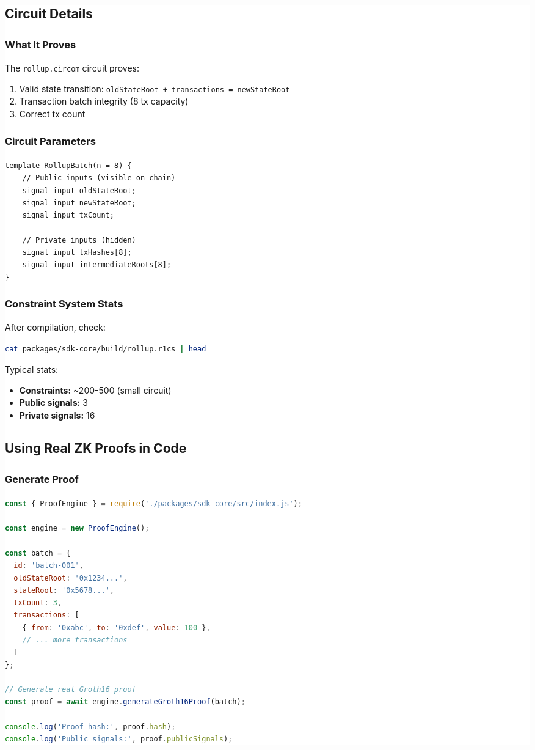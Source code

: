 ## Circuit Details

### What It Proves

The `rollup.circom` circuit proves:
1. Valid state transition: `oldStateRoot + transactions = newStateRoot`
2. Transaction batch integrity (8 tx capacity)
3. Correct tx count

### Circuit Parameters

```circom
template RollupBatch(n = 8) {
    // Public inputs (visible on-chain)
    signal input oldStateRoot;
    signal input newStateRoot;
    signal input txCount;
    
    // Private inputs (hidden)
    signal input txHashes[8];
    signal input intermediateRoots[8];
}
```

### Constraint System Stats

After compilation, check:
```bash
cat packages/sdk-core/build/rollup.r1cs | head
```

Typical stats:
- **Constraints:** ~200-500 (small circuit)
- **Public signals:** 3
- **Private signals:** 16

## Using Real ZK Proofs in Code

### Generate Proof

```javascript
const { ProofEngine } = require('./packages/sdk-core/src/index.js');

const engine = new ProofEngine();

const batch = {
  id: 'batch-001',
  oldStateRoot: '0x1234...',
  stateRoot: '0x5678...',
  txCount: 3,
  transactions: [
    { from: '0xabc', to: '0xdef', value: 100 },
    // ... more transactions
  ]
};

// Generate real Groth16 proof
const proof = await engine.generateGroth16Proof(batch);

console.log('Proof hash:', proof.hash);
console.log('Public signals:', proof.publicSignals);
```
